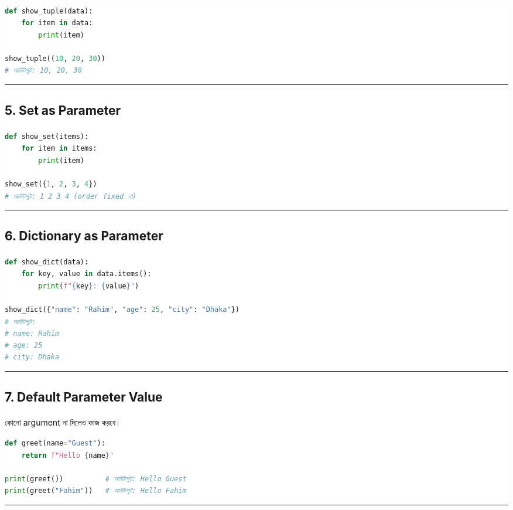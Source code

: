 ```python
def show_tuple(data):
    for item in data:
        print(item)

show_tuple((10, 20, 30))  
# আউটপুট: 10, 20, 30
```

---

## 5. **Set as Parameter**

```python
def show_set(items):
    for item in items:
        print(item)

show_set({1, 2, 3, 4})  
# আউটপুট: 1 2 3 4 (order fixed না)
```

---

## 6. **Dictionary as Parameter**

```python
def show_dict(data):
    for key, value in data.items():
        print(f"{key}: {value}")

show_dict({"name": "Rahim", "age": 25, "city": "Dhaka"})
# আউটপুট:
# name: Rahim
# age: 25
# city: Dhaka
```

---

## 7. **Default Parameter Value**

কোনো argument না দিলেও কাজ করবে।

```python
def greet(name="Guest"):
    return f"Hello {name}"

print(greet())          # আউটপুট: Hello Guest
print(greet("Fahim"))   # আউটপুট: Hello Fahim
```

---
